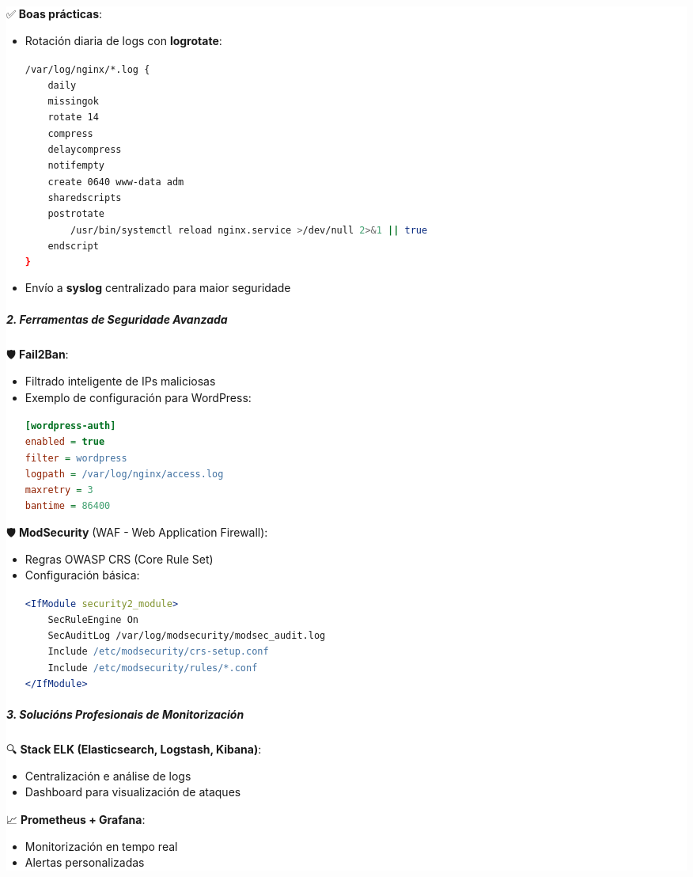✅ **Boas prácticas**:
   - Rotación diaria de logs con **logrotate**:
     ```bash
     /var/log/nginx/*.log {
         daily
         missingok
         rotate 14
         compress
         delaycompress
         notifempty
         create 0640 www-data adm
         sharedscripts
         postrotate
             /usr/bin/systemctl reload nginx.service >/dev/null 2>&1 || true
         endscript
     }
     ```
   - Envío a **syslog** centralizado para maior seguridade

##### **2. Ferramentas de Seguridade Avanzada**

🛡️ **Fail2Ban**:
   - Filtrado inteligente de IPs maliciosas
   - Exemplo de configuración para WordPress:
     ```ini
     [wordpress-auth]
     enabled = true
     filter = wordpress
     logpath = /var/log/nginx/access.log
     maxretry = 3
     bantime = 86400
     ```

🛡️ **ModSecurity** (WAF - Web Application Firewall):
   - Regras OWASP CRS (Core Rule Set)
   - Configuración básica:
     ```apache
     <IfModule security2_module>
         SecRuleEngine On
         SecAuditLog /var/log/modsecurity/modsec_audit.log
         Include /etc/modsecurity/crs-setup.conf
         Include /etc/modsecurity/rules/*.conf
     </IfModule>
     ```

##### **3. Solucións Profesionais de Monitorización**

🔍 **Stack ELK (Elasticsearch, Logstash, Kibana)**:
   - Centralización e análise de logs
   - Dashboard para visualización de ataques

📈 **Prometheus + Grafana**:
   - Monitorización en tempo real
   - Alertas personalizadas
